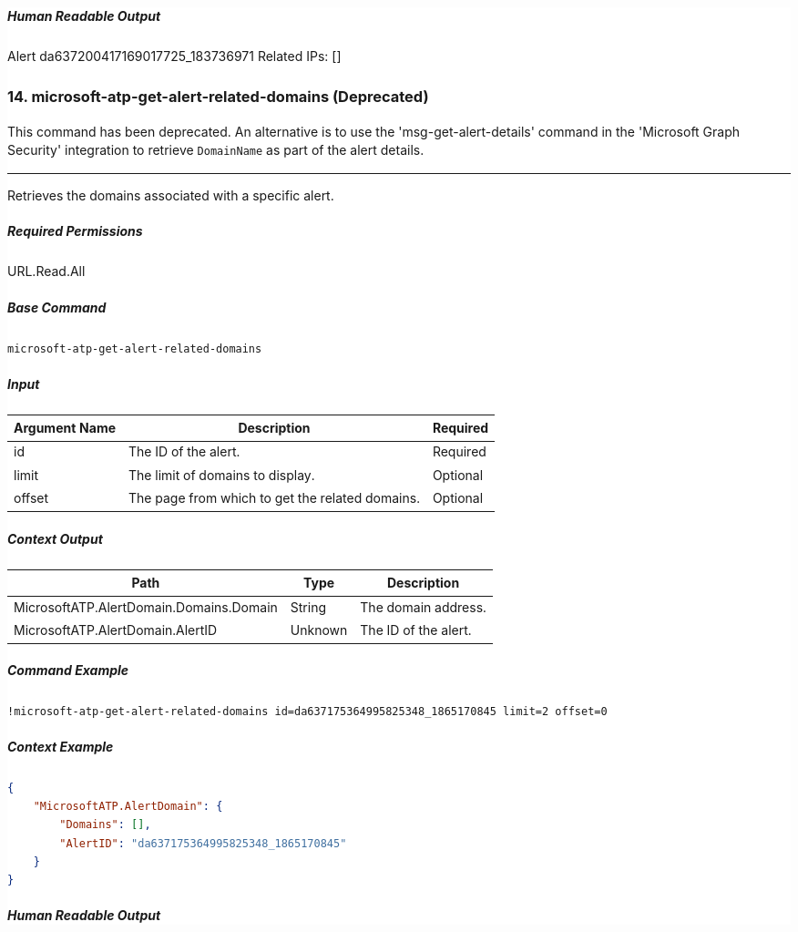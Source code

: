 ##### Human Readable Output

Alert da637200417169017725_183736971 Related IPs: []

### 14. microsoft-atp-get-alert-related-domains (Deprecated)

This command has been deprecated. An alternative is to use the 'msg-get-alert-details' command in the 'Microsoft Graph Security' integration to retrieve `DomainName` as part of the alert details.

---
Retrieves the domains associated with a specific alert.

##### Required Permissions

URL.Read.All

##### Base Command

`microsoft-atp-get-alert-related-domains`

##### Input

| **Argument Name** | **Description** | **Required** |
| --- | --- | --- |
| id | The ID of the alert. | Required |
| limit | The limit of domains to display. | Optional |
| offset | The page from which to get the related domains. | Optional |

##### Context Output

| **Path** | **Type** | **Description** |
| --- | --- | --- |
| MicrosoftATP.AlertDomain.Domains.Domain | String | The domain address. |
| MicrosoftATP.AlertDomain.AlertID | Unknown | The ID of the alert. |

##### Command Example

```!microsoft-atp-get-alert-related-domains id=da637175364995825348_1865170845 limit=2 offset=0```

##### Context Example

```json
{
    "MicrosoftATP.AlertDomain": {
        "Domains": [], 
        "AlertID": "da637175364995825348_1865170845"
    }
}
```

##### Human Readable Output
